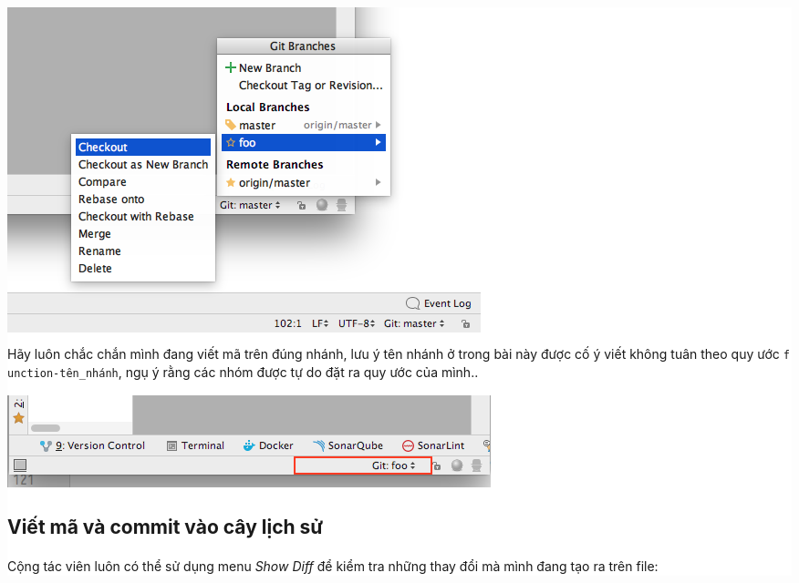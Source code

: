 <img src="/resource/posts/2017-12-26-git-guide-for-dummies/checkout-new-branch.png" align="center" >

Hãy luôn chắc chắn mình đang viết mã trên đúng nhánh, lưu ý tên nhánh ở trong bài này 
được cố ý viết không tuân theo quy ước `function-tên_nhánh`, ngụ ý rằng các nhóm được 
tự do đặt ra quy ước của mình..

<img src="/resource/posts/2017-12-26-git-guide-for-dummies/branch-checked-out.png" align="center" >

Viết mã và commit vào cây lịch sử
---

Cộng tác viên luôn có thể sử dụng menu _Show Diff_ để kiểm tra những thay đổi mà mình đang
tạo ra trên file:
